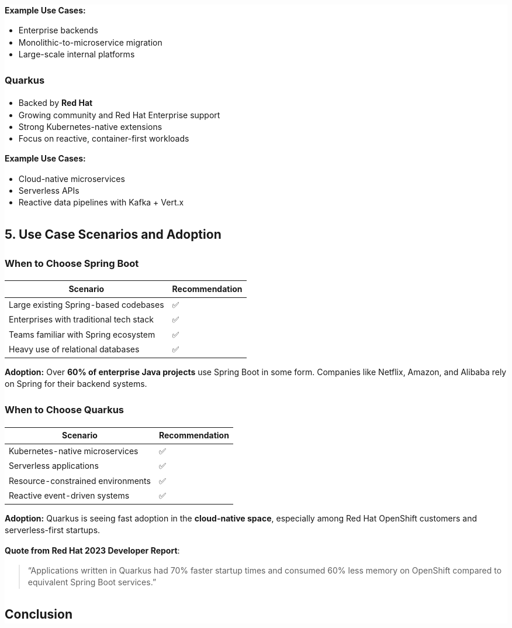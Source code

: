 **Example Use Cases:**
- Enterprise backends
- Monolithic-to-microservice migration
- Large-scale internal platforms

### Quarkus

- Backed by **Red Hat**
- Growing community and Red Hat Enterprise support
- Strong Kubernetes-native extensions
- Focus on reactive, container-first workloads

**Example Use Cases:**
- Cloud-native microservices
- Serverless APIs
- Reactive data pipelines with Kafka + Vert.x

## 5. Use Case Scenarios and Adoption

### When to Choose Spring Boot

| Scenario                                | Recommendation |
|-----------------------------------------|----------------|
| Large existing Spring-based codebases   | ✅              |
| Enterprises with traditional tech stack | ✅              |
| Teams familiar with Spring ecosystem    | ✅              |
| Heavy use of relational databases       | ✅              |

**Adoption:** Over **60% of enterprise Java projects** use Spring Boot in some form. Companies like Netflix, Amazon, and Alibaba rely on Spring for their backend systems.

### When to Choose Quarkus

| Scenario                                | Recommendation |
|-----------------------------------------|----------------|
| Kubernetes-native microservices         | ✅              |
| Serverless applications                 | ✅              |
| Resource-constrained environments       | ✅              |
| Reactive event-driven systems           | ✅              |

**Adoption:** Quarkus is seeing fast adoption in the **cloud-native space**, especially among Red Hat OpenShift customers and serverless-first startups.

**Quote from Red Hat 2023 Developer Report**:  
> “Applications written in Quarkus had 70% faster startup times and consumed 60% less memory on OpenShift compared to equivalent Spring Boot services.”

## Conclusion
